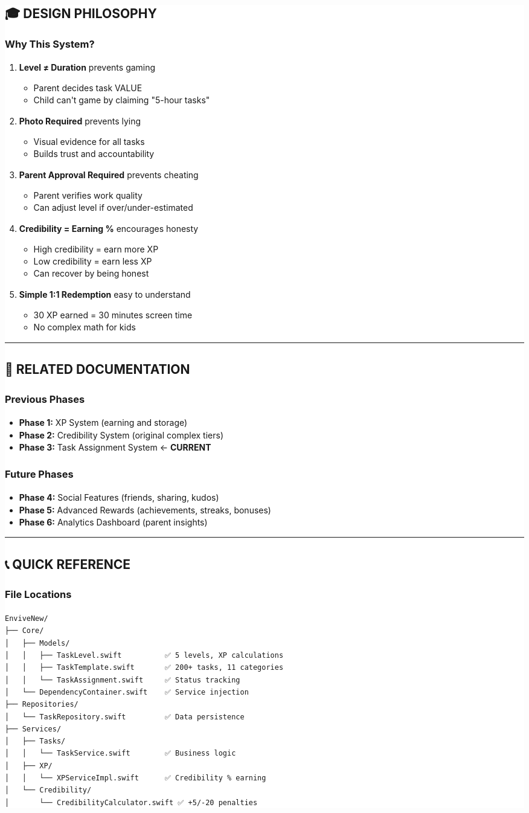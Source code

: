 
## 🎓 DESIGN PHILOSOPHY

### **Why This System?**

1. **Level ≠ Duration** prevents gaming
   - Parent decides task VALUE
   - Child can't game by claiming "5-hour tasks"

2. **Photo Required** prevents lying
   - Visual evidence for all tasks
   - Builds trust and accountability

3. **Parent Approval Required** prevents cheating
   - Parent verifies work quality
   - Can adjust level if over/under-estimated

4. **Credibility = Earning %** encourages honesty
   - High credibility = earn more XP
   - Low credibility = earn less XP
   - Can recover by being honest

5. **Simple 1:1 Redemption** easy to understand
   - 30 XP earned = 30 minutes screen time
   - No complex math for kids

---

## 🔗 RELATED DOCUMENTATION

### **Previous Phases**

- **Phase 1:** XP System (earning and storage)
- **Phase 2:** Credibility System (original complex tiers)
- **Phase 3:** Task Assignment System ← **CURRENT**

### **Future Phases**

- **Phase 4:** Social Features (friends, sharing, kudos)
- **Phase 5:** Advanced Rewards (achievements, streaks, bonuses)
- **Phase 6:** Analytics Dashboard (parent insights)

---

## 📞 QUICK REFERENCE

### **File Locations**

```
EnviveNew/
├── Core/
│   ├── Models/
│   │   ├── TaskLevel.swift          ✅ 5 levels, XP calculations
│   │   ├── TaskTemplate.swift       ✅ 200+ tasks, 11 categories
│   │   └── TaskAssignment.swift     ✅ Status tracking
│   └── DependencyContainer.swift    ✅ Service injection
├── Repositories/
│   └── TaskRepository.swift         ✅ Data persistence
├── Services/
│   ├── Tasks/
│   │   └── TaskService.swift        ✅ Business logic
│   ├── XP/
│   │   └── XPServiceImpl.swift      ✅ Credibility % earning
│   └── Credibility/
│       └── CredibilityCalculator.swift ✅ +5/-20 penalties
```